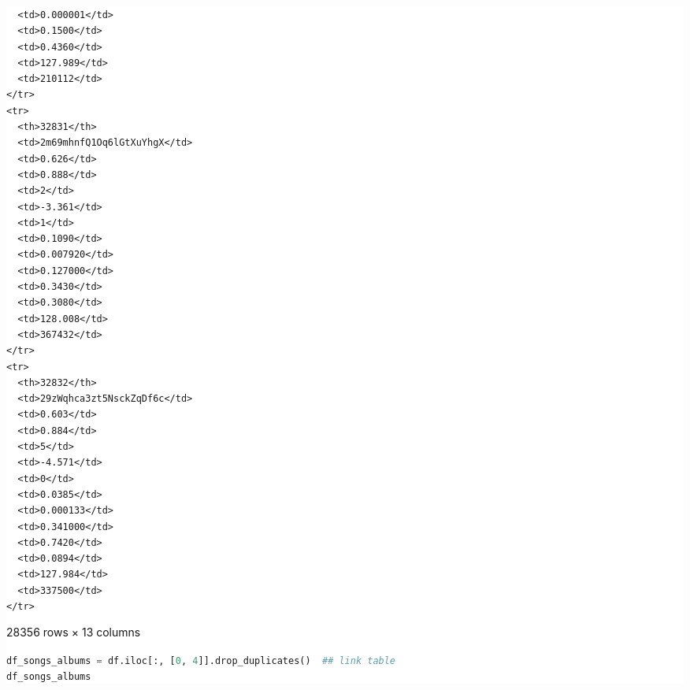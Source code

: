       <td>0.000001</td>
      <td>0.1500</td>
      <td>0.4360</td>
      <td>127.989</td>
      <td>210112</td>
    </tr>
    <tr>
      <th>32831</th>
      <td>2m69mhnfQ1Oq6lGtXuYhgX</td>
      <td>0.626</td>
      <td>0.888</td>
      <td>2</td>
      <td>-3.361</td>
      <td>1</td>
      <td>0.1090</td>
      <td>0.007920</td>
      <td>0.127000</td>
      <td>0.3430</td>
      <td>0.3080</td>
      <td>128.008</td>
      <td>367432</td>
    </tr>
    <tr>
      <th>32832</th>
      <td>29zWqhca3zt5NsckZqDf6c</td>
      <td>0.603</td>
      <td>0.884</td>
      <td>5</td>
      <td>-4.571</td>
      <td>0</td>
      <td>0.0385</td>
      <td>0.000133</td>
      <td>0.341000</td>
      <td>0.7420</td>
      <td>0.0894</td>
      <td>127.984</td>
      <td>337500</td>
    </tr>
  </tbody>
</table>
<p>28356 rows × 13 columns</p>

</div>




```python
df_songs_albums = df.iloc[:, [0, 4]].drop_duplicates()  ## link table
df_songs_albums
```




<div>
<style scoped>
    .dataframe tbody tr th:only-of-type {
        vertical-align: middle;
    }
